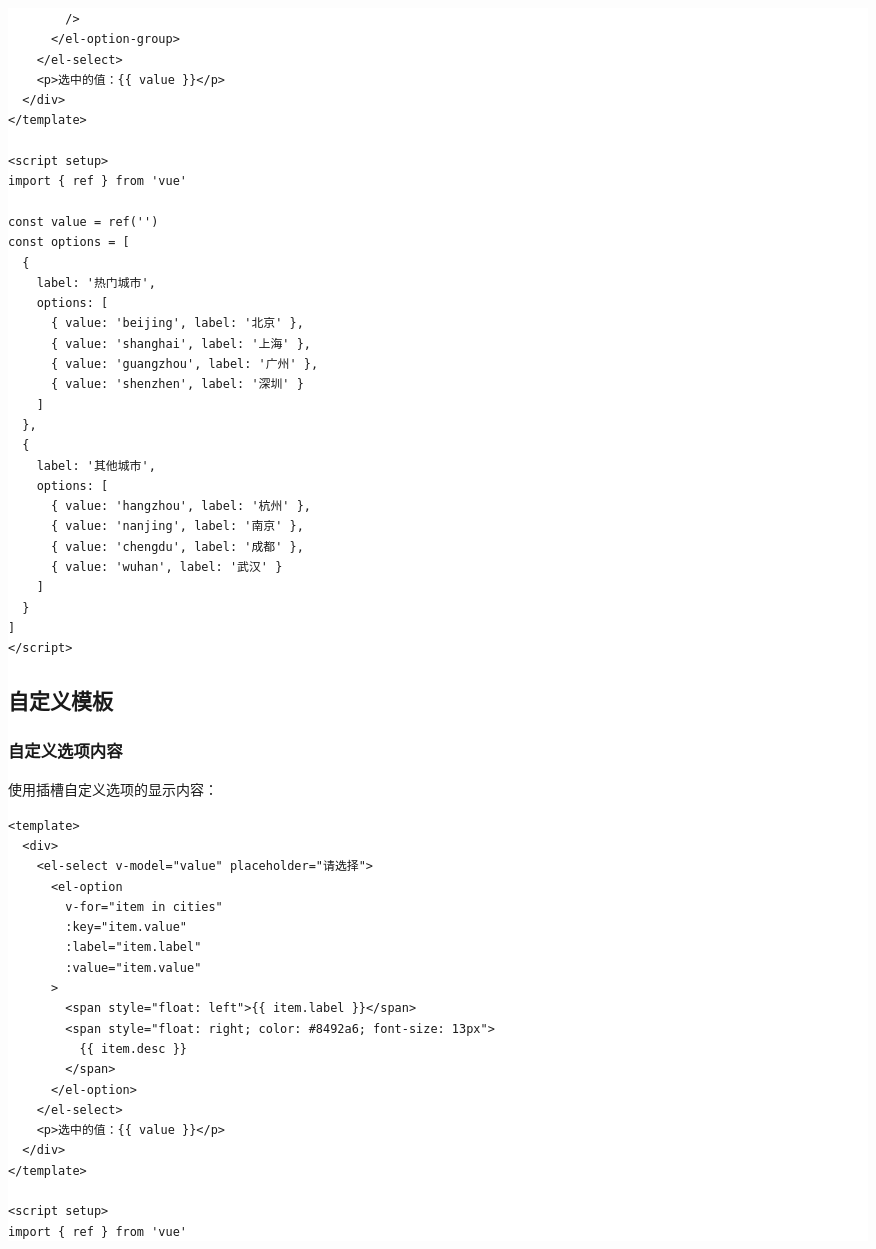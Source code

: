 ```vue
        />
      </el-option-group>
    </el-select>
    <p>选中的值：{{ value }}</p>
  </div>
</template>

<script setup>
import { ref } from 'vue'

const value = ref('')
const options = [
  {
    label: '热门城市',
    options: [
      { value: 'beijing', label: '北京' },
      { value: 'shanghai', label: '上海' },
      { value: 'guangzhou', label: '广州' },
      { value: 'shenzhen', label: '深圳' }
    ]
  },
  {
    label: '其他城市',
    options: [
      { value: 'hangzhou', label: '杭州' },
      { value: 'nanjing', label: '南京' },
      { value: 'chengdu', label: '成都' },
      { value: 'wuhan', label: '武汉' }
    ]
  }
]
</script>
```

## 自定义模板

### 自定义选项内容

使用插槽自定义选项的显示内容：

```vue
<template>
  <div>
    <el-select v-model="value" placeholder="请选择">
      <el-option
        v-for="item in cities"
        :key="item.value"
        :label="item.label"
        :value="item.value"
      >
        <span style="float: left">{{ item.label }}</span>
        <span style="float: right; color: #8492a6; font-size: 13px">
          {{ item.desc }}
        </span>
      </el-option>
    </el-select>
    <p>选中的值：{{ value }}</p>
  </div>
</template>

<script setup>
import { ref } from 'vue'

```